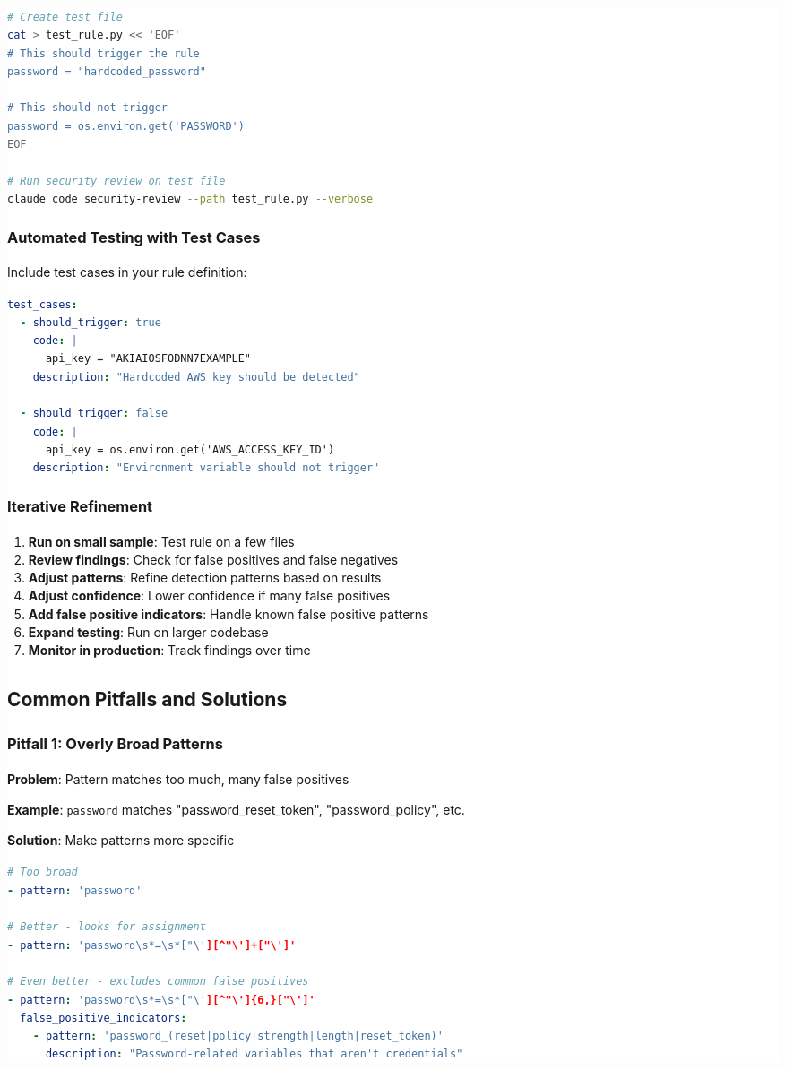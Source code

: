 ```bash
# Create test file
cat > test_rule.py << 'EOF'
# This should trigger the rule
password = "hardcoded_password"

# This should not trigger
password = os.environ.get('PASSWORD')
EOF

# Run security review on test file
claude code security-review --path test_rule.py --verbose
```

### Automated Testing with Test Cases

Include test cases in your rule definition:

```yaml
test_cases:
  - should_trigger: true
    code: |
      api_key = "AKIAIOSFODNN7EXAMPLE"
    description: "Hardcoded AWS key should be detected"

  - should_trigger: false
    code: |
      api_key = os.environ.get('AWS_ACCESS_KEY_ID')
    description: "Environment variable should not trigger"
```

### Iterative Refinement

1. **Run on small sample**: Test rule on a few files
2. **Review findings**: Check for false positives and false negatives
3. **Adjust patterns**: Refine detection patterns based on results
4. **Adjust confidence**: Lower confidence if many false positives
5. **Add false positive indicators**: Handle known false positive patterns
6. **Expand testing**: Run on larger codebase
7. **Monitor in production**: Track findings over time

## Common Pitfalls and Solutions

### Pitfall 1: Overly Broad Patterns

**Problem**: Pattern matches too much, many false positives

**Example**: `password` matches "password_reset_token", "password_policy", etc.

**Solution**: Make patterns more specific

```yaml
# Too broad
- pattern: 'password'

# Better - looks for assignment
- pattern: 'password\s*=\s*["\'][^"\']+["\']'

# Even better - excludes common false positives
- pattern: 'password\s*=\s*["\'][^"\']{6,}["\']'
  false_positive_indicators:
    - pattern: 'password_(reset|policy|strength|length|reset_token)'
      description: "Password-related variables that aren't credentials"
```
